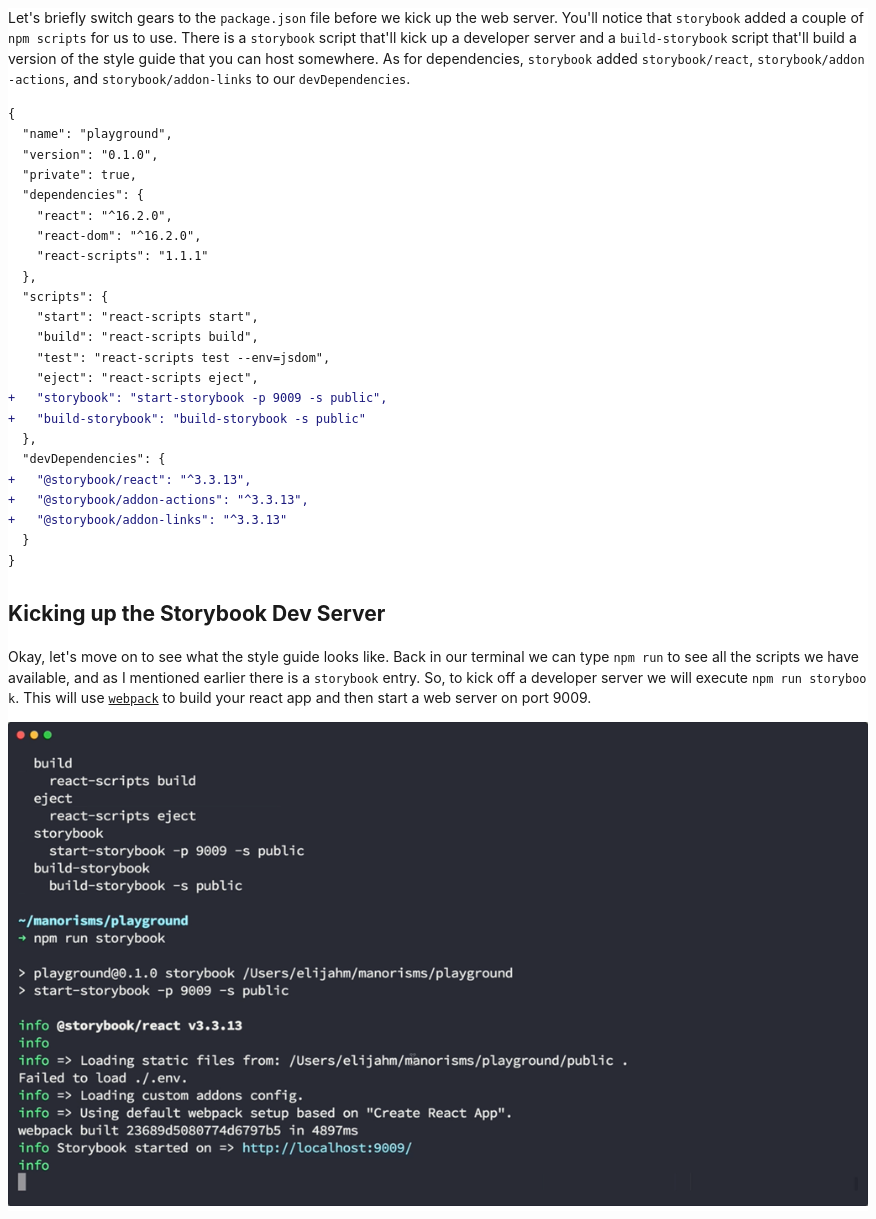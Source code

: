 Let's briefly switch gears to the `package.json` file before we kick up the web server. You'll notice that `storybook` added a couple of `npm scripts` for us to use. There is a `storybook` script that'll kick up a developer server and a `build-storybook` script that'll build a version of the style guide that you can host somewhere. As for dependencies, `storybook` added `storybook/react`, `storybook/addon-actions`, and `storybook/addon-links` to our `devDependencies`.

```diff
{
  "name": "playground",
  "version": "0.1.0",
  "private": true,
  "dependencies": {
    "react": "^16.2.0",
    "react-dom": "^16.2.0",
    "react-scripts": "1.1.1"
  },
  "scripts": {
    "start": "react-scripts start",
    "build": "react-scripts build",
    "test": "react-scripts test --env=jsdom",
    "eject": "react-scripts eject",
+   "storybook": "start-storybook -p 9009 -s public",
+   "build-storybook": "build-storybook -s public"
  },
  "devDependencies": {
+   "@storybook/react": "^3.3.13",
+   "@storybook/addon-actions": "^3.3.13",
+   "@storybook/addon-links": "^3.3.13"
  }
}
```

## Kicking up the Storybook Dev Server

Okay, let's move on to see what the style guide looks like. Back in our terminal we can type `npm run` to see all the scripts we have available, and as I mentioned earlier there is a `storybook` entry. So, to kick off a developer server we will execute `npm run storybook`. This will use [`webpack`](https://webpack.js.org/) to build your react app and then start a web server on port 9009.

![Screenshot of Storybook running](../assets/images/2018/Feb/cra-storybook-4.png)
